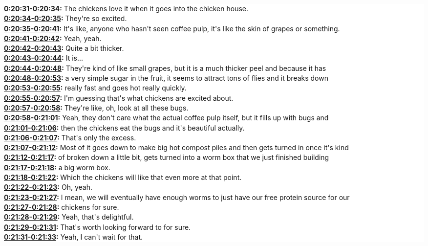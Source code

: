 **[0:20:31-0:20:34](https://regenerativeskills.com/abundantedge-finding-ways-to-build-soil-and-ecosystem-fertility-with-every-aspect-of-the-farm-rrt-11/#t=0:20:31):**  The chickens love it when it goes into the chicken house.  
**[0:20:34-0:20:35](https://regenerativeskills.com/abundantedge-finding-ways-to-build-soil-and-ecosystem-fertility-with-every-aspect-of-the-farm-rrt-11/#t=0:20:34):**  They're so excited.  
**[0:20:35-0:20:41](https://regenerativeskills.com/abundantedge-finding-ways-to-build-soil-and-ecosystem-fertility-with-every-aspect-of-the-farm-rrt-11/#t=0:20:35):**  It's like, anyone who hasn't seen coffee pulp, it's like the skin of grapes or something.  
**[0:20:41-0:20:42](https://regenerativeskills.com/abundantedge-finding-ways-to-build-soil-and-ecosystem-fertility-with-every-aspect-of-the-farm-rrt-11/#t=0:20:41):**  Yeah, yeah.  
**[0:20:42-0:20:43](https://regenerativeskills.com/abundantedge-finding-ways-to-build-soil-and-ecosystem-fertility-with-every-aspect-of-the-farm-rrt-11/#t=0:20:42):**  Quite a bit thicker.  
**[0:20:43-0:20:44](https://regenerativeskills.com/abundantedge-finding-ways-to-build-soil-and-ecosystem-fertility-with-every-aspect-of-the-farm-rrt-11/#t=0:20:43):**  It is...  
**[0:20:44-0:20:48](https://regenerativeskills.com/abundantedge-finding-ways-to-build-soil-and-ecosystem-fertility-with-every-aspect-of-the-farm-rrt-11/#t=0:20:44):**  They're kind of like small grapes, but it is a much thicker peel and because it has  
**[0:20:48-0:20:53](https://regenerativeskills.com/abundantedge-finding-ways-to-build-soil-and-ecosystem-fertility-with-every-aspect-of-the-farm-rrt-11/#t=0:20:48):**  a very simple sugar in the fruit, it seems to attract tons of flies and it breaks down  
**[0:20:53-0:20:55](https://regenerativeskills.com/abundantedge-finding-ways-to-build-soil-and-ecosystem-fertility-with-every-aspect-of-the-farm-rrt-11/#t=0:20:53):**  really fast and goes hot really quickly.  
**[0:20:55-0:20:57](https://regenerativeskills.com/abundantedge-finding-ways-to-build-soil-and-ecosystem-fertility-with-every-aspect-of-the-farm-rrt-11/#t=0:20:55):**  I'm guessing that's what chickens are excited about.  
**[0:20:57-0:20:58](https://regenerativeskills.com/abundantedge-finding-ways-to-build-soil-and-ecosystem-fertility-with-every-aspect-of-the-farm-rrt-11/#t=0:20:57):**  They're like, oh, look at all these bugs.  
**[0:20:58-0:21:01](https://regenerativeskills.com/abundantedge-finding-ways-to-build-soil-and-ecosystem-fertility-with-every-aspect-of-the-farm-rrt-11/#t=0:20:58):**  Yeah, they don't care what the actual coffee pulp itself, but it fills up with bugs and  
**[0:21:01-0:21:06](https://regenerativeskills.com/abundantedge-finding-ways-to-build-soil-and-ecosystem-fertility-with-every-aspect-of-the-farm-rrt-11/#t=0:21:01):**  then the chickens eat the bugs and it's beautiful actually.  
**[0:21:06-0:21:07](https://regenerativeskills.com/abundantedge-finding-ways-to-build-soil-and-ecosystem-fertility-with-every-aspect-of-the-farm-rrt-11/#t=0:21:06):**  That's only the excess.  
**[0:21:07-0:21:12](https://regenerativeskills.com/abundantedge-finding-ways-to-build-soil-and-ecosystem-fertility-with-every-aspect-of-the-farm-rrt-11/#t=0:21:07):**  Most of it goes down to make big hot compost piles and then gets turned in once it's kind  
**[0:21:12-0:21:17](https://regenerativeskills.com/abundantedge-finding-ways-to-build-soil-and-ecosystem-fertility-with-every-aspect-of-the-farm-rrt-11/#t=0:21:12):**  of broken down a little bit, gets turned into a worm box that we just finished building  
**[0:21:17-0:21:18](https://regenerativeskills.com/abundantedge-finding-ways-to-build-soil-and-ecosystem-fertility-with-every-aspect-of-the-farm-rrt-11/#t=0:21:17):**  a big worm box.  
**[0:21:18-0:21:22](https://regenerativeskills.com/abundantedge-finding-ways-to-build-soil-and-ecosystem-fertility-with-every-aspect-of-the-farm-rrt-11/#t=0:21:18):**  Which the chickens will like that even more at that point.  
**[0:21:22-0:21:23](https://regenerativeskills.com/abundantedge-finding-ways-to-build-soil-and-ecosystem-fertility-with-every-aspect-of-the-farm-rrt-11/#t=0:21:22):**  Oh, yeah.  
**[0:21:23-0:21:27](https://regenerativeskills.com/abundantedge-finding-ways-to-build-soil-and-ecosystem-fertility-with-every-aspect-of-the-farm-rrt-11/#t=0:21:23):**  I mean, we will eventually have enough worms to just have our free protein source for our  
**[0:21:27-0:21:28](https://regenerativeskills.com/abundantedge-finding-ways-to-build-soil-and-ecosystem-fertility-with-every-aspect-of-the-farm-rrt-11/#t=0:21:27):**  chickens for sure.  
**[0:21:28-0:21:29](https://regenerativeskills.com/abundantedge-finding-ways-to-build-soil-and-ecosystem-fertility-with-every-aspect-of-the-farm-rrt-11/#t=0:21:28):**  Yeah, that's delightful.  
**[0:21:29-0:21:31](https://regenerativeskills.com/abundantedge-finding-ways-to-build-soil-and-ecosystem-fertility-with-every-aspect-of-the-farm-rrt-11/#t=0:21:29):**  That's worth looking forward to for sure.  
**[0:21:31-0:21:33](https://regenerativeskills.com/abundantedge-finding-ways-to-build-soil-and-ecosystem-fertility-with-every-aspect-of-the-farm-rrt-11/#t=0:21:31):**  Yeah, I can't wait for that.  